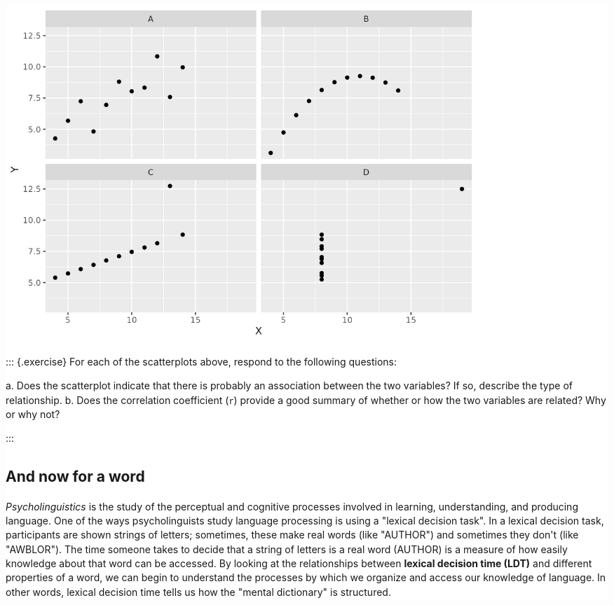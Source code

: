 <img src="04-numerical_relationships_files/figure-html/unnamed-chunk-5-1.png" width="672" />

::: {.exercise}
For each of the scatterplots above, respond to the following questions:

a. Does the scatterplot indicate that there is probably an association between the two variables?  If so, describe the type of relationship.
b. Does the correlation coefficient (`r`) provide a good summary of whether or how the two variables are related?  Why or why not?

:::

## And now for a word

*Psycholinguistics* is the study of the perceptual and cognitive processes involved in learning, understanding, and producing language.  One of the ways psycholinguists study language processing is using a "lexical decision task".  In a lexical decision task, participants are shown strings of letters; sometimes, these make real words (like "AUTHOR") and sometimes they don't (like "AWBLOR").  The time someone takes to decide that a string of letters is a real word (AUTHOR) is a measure of how easily knowledge about that word can be accessed.  By looking at the relationships between **lexical decision time (LDT)** and different properties of a word, we can begin to understand the processes by which we organize and access our knowledge of language.  In other words, lexical decision time tells us how the "mental dictionary" is structured.
